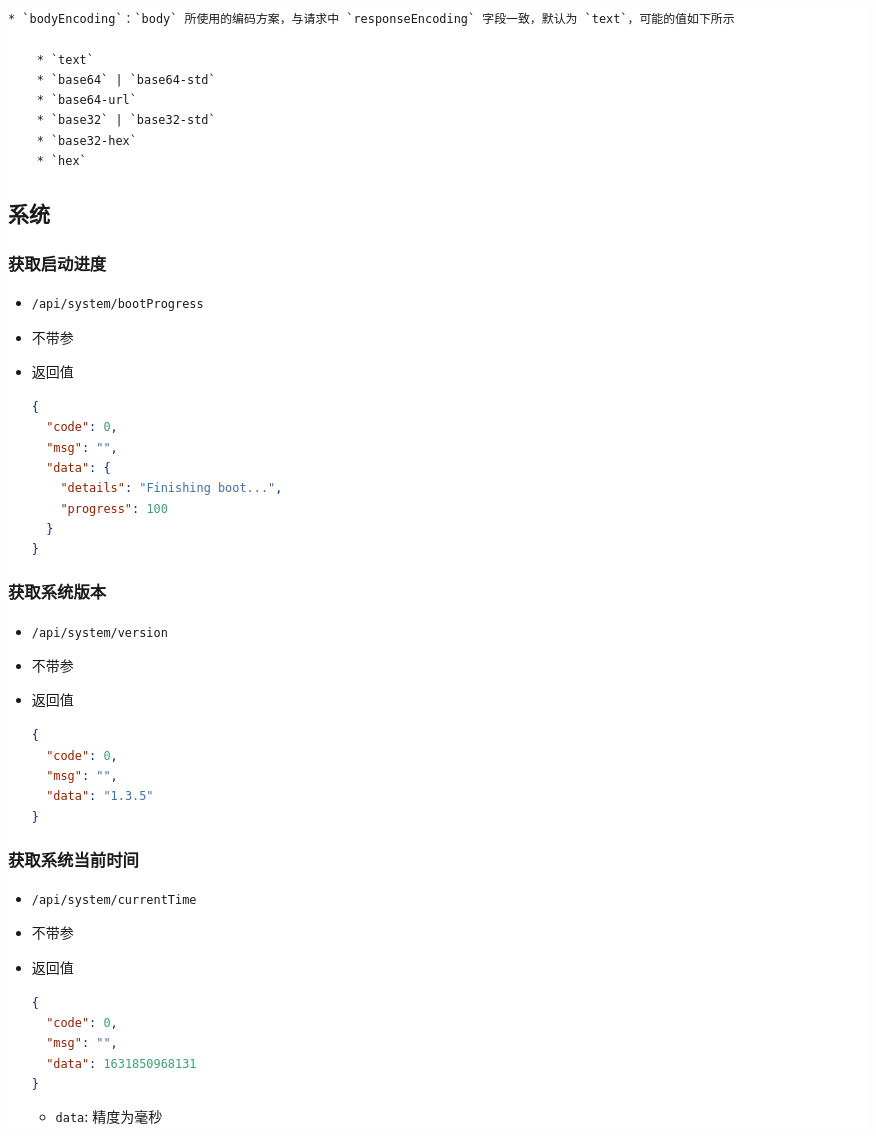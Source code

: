     * `bodyEncoding`：`body` 所使用的编码方案，与请求中 `responseEncoding` 字段一致，默认为 `text`，可能的值如下所示

        * `text`
        * `base64` | `base64-std`
        * `base64-url`
        * `base32` | `base32-std`
        * `base32-hex`
        * `hex`

## 系统

### 获取启动进度

* `/api/system/bootProgress`
* 不带参
* 返回值

  ```json
  {
    "code": 0,
    "msg": "",
    "data": {
      "details": "Finishing boot...",
      "progress": 100
    }
  }
  ```

### 获取系统版本

* `/api/system/version`
* 不带参
* 返回值

  ```json
  {
    "code": 0,
    "msg": "",
    "data": "1.3.5"
  }
  ```

### 获取系统当前时间

* `/api/system/currentTime`
* 不带参
* 返回值

  ```json
  {
    "code": 0,
    "msg": "",
    "data": 1631850968131
  }
  ```

    * `data`: 精度为毫秒
